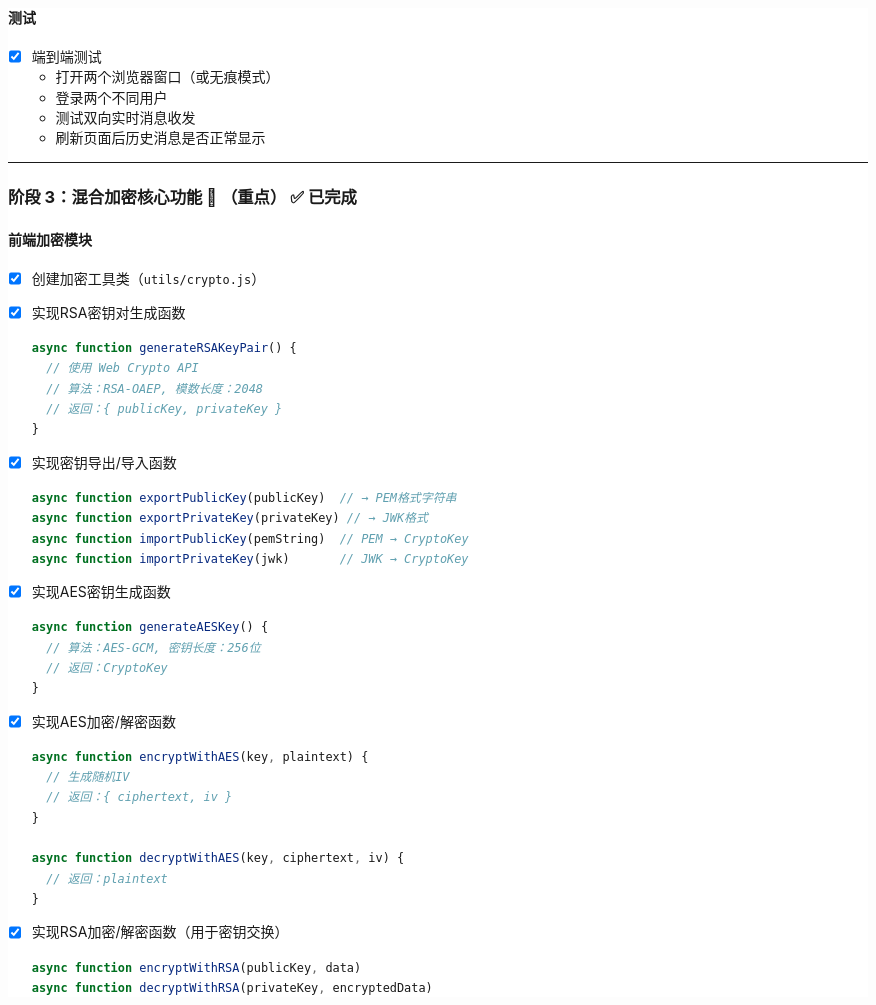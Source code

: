 #### 测试
- [x] 端到端测试
  - 打开两个浏览器窗口（或无痕模式）
  - 登录两个不同用户
  - 测试双向实时消息收发
  - 刷新页面后历史消息是否正常显示

---

### **阶段 3：混合加密核心功能** 🔐 **（重点）** ✅ **已完成**

#### 前端加密模块
- [x] 创建加密工具类（`utils/crypto.js`）

- [x] 实现RSA密钥对生成函数
  ```javascript
  async function generateRSAKeyPair() {
    // 使用 Web Crypto API
    // 算法：RSA-OAEP, 模数长度：2048
    // 返回：{ publicKey, privateKey }
  }
  ```

- [x] 实现密钥导出/导入函数
  ```javascript
  async function exportPublicKey(publicKey)  // → PEM格式字符串
  async function exportPrivateKey(privateKey) // → JWK格式
  async function importPublicKey(pemString)  // PEM → CryptoKey
  async function importPrivateKey(jwk)       // JWK → CryptoKey
  ```

- [x] 实现AES密钥生成函数
  ```javascript
  async function generateAESKey() {
    // 算法：AES-GCM, 密钥长度：256位
    // 返回：CryptoKey
  }
  ```

- [x] 实现AES加密/解密函数
  ```javascript
  async function encryptWithAES(key, plaintext) {
    // 生成随机IV
    // 返回：{ ciphertext, iv }
  }
  
  async function decryptWithAES(key, ciphertext, iv) {
    // 返回：plaintext
  }
  ```

- [x] 实现RSA加密/解密函数（用于密钥交换）
  ```javascript
  async function encryptWithRSA(publicKey, data)
  async function decryptWithRSA(privateKey, encryptedData)
  ```
